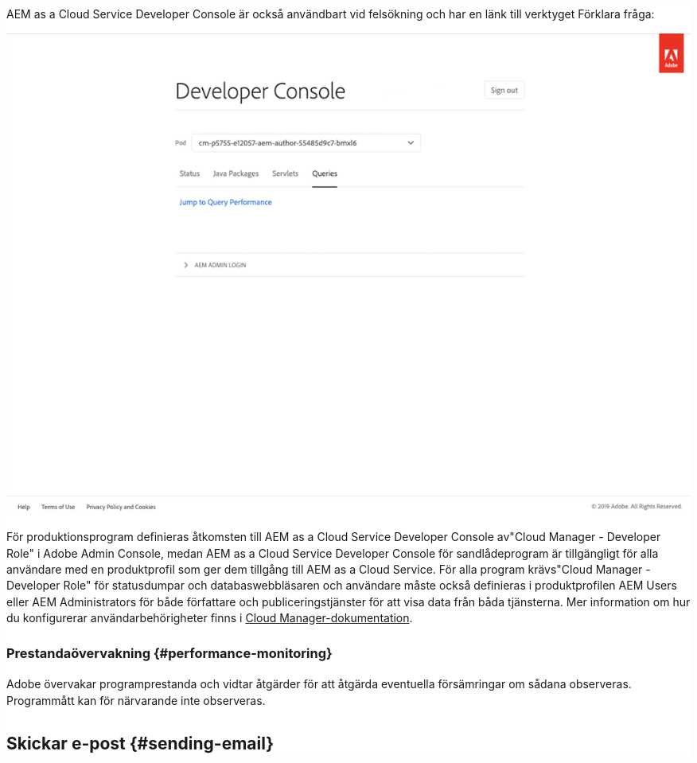 AEM as a Cloud Service Developer Console är också användbart vid felsökning och har en länk till verktyget Förklara fråga:

![Dev Console 4](/help/implementing/developing/introduction/assets/devconsole4.png)

För produktionsprogram definieras åtkomsten till AEM as a Cloud Service Developer Console av&quot;Cloud Manager - Developer Role&quot; i Adobe Admin Console, medan AEM as a Cloud Service Developer Console för sandlådeprogram är tillgängligt för alla användare med en produktprofil som ger dem tillgång till AEM as a Cloud Service. För alla program krävs&quot;Cloud Manager - Developer Role&quot; för statusdumpar och databaswebbläsaren och användare måste också definieras i produktprofilen AEM Users eller AEM Administrators för både författare och publiceringstjänster för att visa data från båda tjänsterna. Mer information om hur du konfigurerar användarbehörigheter finns i [Cloud Manager-dokumentation](https://experienceleague.adobe.com/docs/experience-manager-cloud-manager/using/requirements/setting-up-users-and-roles.html?lang=sv-SE).

### Prestandaövervakning {#performance-monitoring}

Adobe övervakar programprestanda och vidtar åtgärder för att åtgärda eventuella försämringar om sådana observeras. Programmått kan för närvarande inte observeras.

## Skickar e-post {#sending-email}

